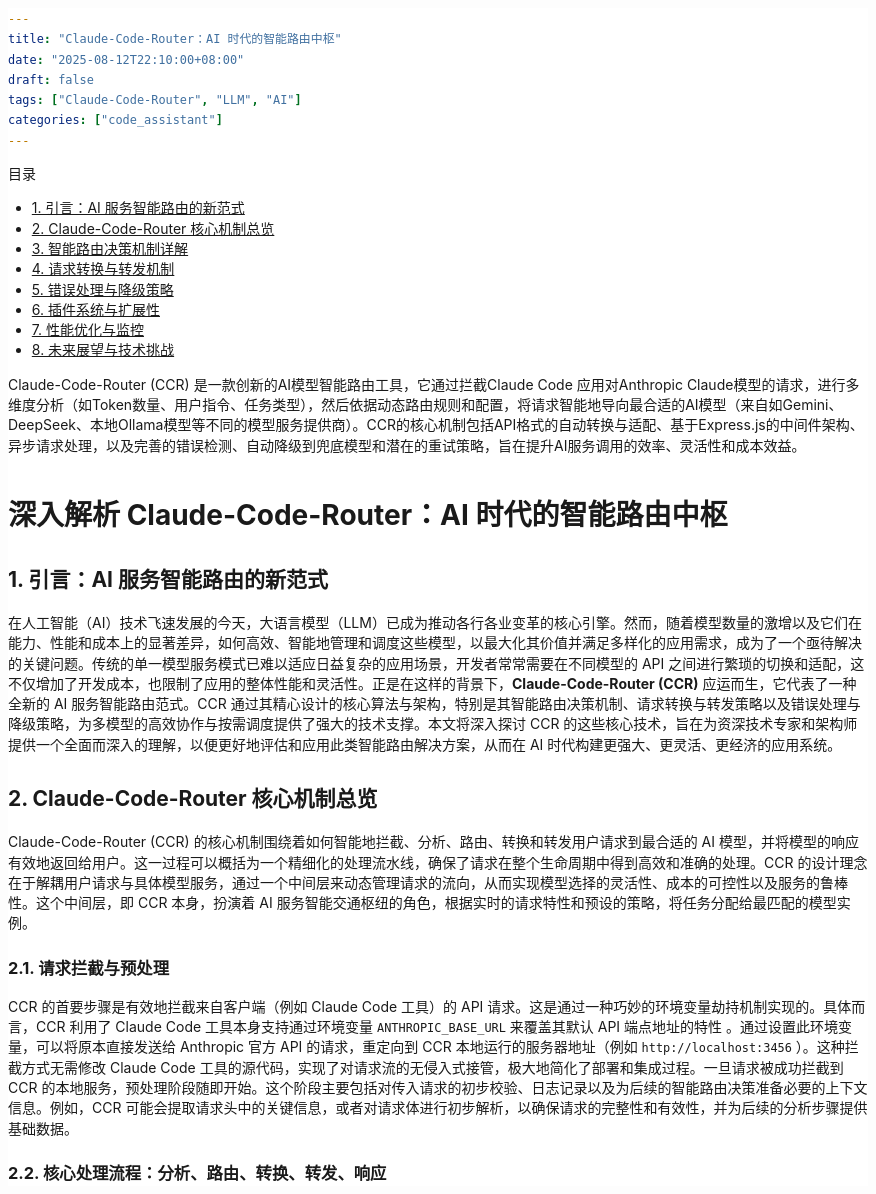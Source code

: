 ```yaml
---
title: "Claude-Code-Router：AI 时代的智能路由中枢"
date: "2025-08-12T22:10:00+08:00"
draft: false
tags: ["Claude-Code-Router", "LLM", "AI"]
categories: ["code_assistant"]
---
```


目录

- [1. 引言：AI 服务智能路由的新范式](#1-引言ai-服务智能路由的新范式)
- [2. Claude-Code-Router 核心机制总览](#2-claude-code-router-核心机制总览)
- [3. 智能路由决策机制详解](#3-智能路由决策机制详解)
- [4. 请求转换与转发机制](#4-请求转换与转发机制)
- [5. 错误处理与降级策略](#5-错误处理与降级策略)
- [6. 插件系统与扩展性](#6-插件系统与扩展性)
- [7. 性能优化与监控](#7-性能优化与监控)
- [8. 未来展望与技术挑战](#8-未来展望与技术挑战)
  
Claude-Code-Router (CCR) 是一款创新的AI模型智能路由工具，它通过拦截Claude Code 应用对Anthropic Claude模型的请求，进行多维度分析（如Token数量、用户指令、任务类型），然后依据动态路由规则和配置，将请求智能地导向最合适的AI模型（来自如Gemini、DeepSeek、本地Ollama模型等不同的模型服务提供商）。CCR的核心机制包括API格式的自动转换与适配、基于Express.js的中间件架构、异步请求处理，以及完善的错误检测、自动降级到兜底模型和潜在的重试策略，旨在提升AI服务调用的效率、灵活性和成本效益。

# 深入解析 Claude-Code-Router：AI 时代的智能路由中枢

## 1. 引言：AI 服务智能路由的新范式

在人工智能（AI）技术飞速发展的今天，大语言模型（LLM）已成为推动各行各业变革的核心引擎。然而，随着模型数量的激增以及它们在能力、性能和成本上的显著差异，如何高效、智能地管理和调度这些模型，以最大化其价值并满足多样化的应用需求，成为了一个亟待解决的关键问题。传统的单一模型服务模式已难以适应日益复杂的应用场景，开发者常常需要在不同模型的 API 之间进行繁琐的切换和适配，这不仅增加了开发成本，也限制了应用的整体性能和灵活性。正是在这样的背景下，**Claude-Code-Router (CCR)** 应运而生，它代表了一种全新的 AI 服务智能路由范式。CCR 通过其精心设计的核心算法与架构，特别是其智能路由决策机制、请求转换与转发策略以及错误处理与降级策略，为多模型的高效协作与按需调度提供了强大的技术支撑。本文将深入探讨 CCR 的这些核心技术，旨在为资深技术专家和架构师提供一个全面而深入的理解，以便更好地评估和应用此类智能路由解决方案，从而在 AI 时代构建更强大、更灵活、更经济的应用系统。

## 2. Claude-Code-Router 核心机制总览

Claude-Code-Router (CCR) 的核心机制围绕着如何智能地拦截、分析、路由、转换和转发用户请求到最合适的 AI 模型，并将模型的响应有效地返回给用户。这一过程可以概括为一个精细化的处理流水线，确保了请求在整个生命周期中得到高效和准确的处理。CCR 的设计理念在于解耦用户请求与具体模型服务，通过一个中间层来动态管理请求的流向，从而实现模型选择的灵活性、成本的可控性以及服务的鲁棒性。这个中间层，即 CCR 本身，扮演着 AI 服务智能交通枢纽的角色，根据实时的请求特性和预设的策略，将任务分配给最匹配的模型实例。

### 2.1. 请求拦截与预处理

CCR 的首要步骤是有效地拦截来自客户端（例如 Claude Code 工具）的 API 请求。这是通过一种巧妙的环境变量劫持机制实现的。具体而言，CCR 利用了 Claude Code 工具本身支持通过环境变量 `ANTHROPIC_BASE_URL` 来覆盖其默认 API 端点地址的特性 。通过设置此环境变量，可以将原本直接发送给 Anthropic 官方 API 的请求，重定向到 CCR 本地运行的服务器地址（例如 `http://localhost:3456` ）。这种拦截方式无需修改 Claude Code 工具的源代码，实现了对请求流的无侵入式接管，极大地简化了部署和集成过程。一旦请求被成功拦截到 CCR 的本地服务，预处理阶段随即开始。这个阶段主要包括对传入请求的初步校验、日志记录以及为后续的智能路由决策准备必要的上下文信息。例如，CCR 可能会提取请求头中的关键信息，或者对请求体进行初步解析，以确保请求的完整性和有效性，并为后续的分析步骤提供基础数据。

### 2.2. 核心处理流程：分析、路由、转换、转发、响应
